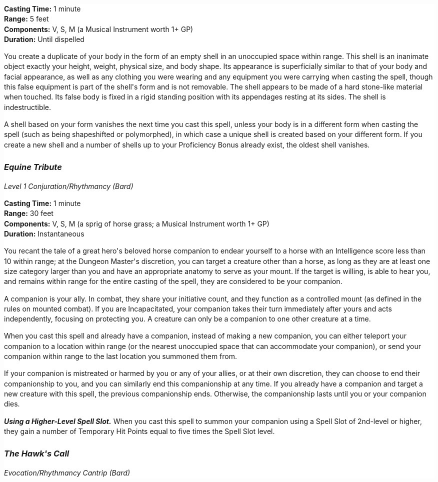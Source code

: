 **Casting Time:** 1 minute\
**Range:** 5 feet\
**Components:** V, S, M (a Musical Instrument worth 1+ GP)\
**Duration:** Until dispelled

You create a duplicate of your body in the form of an empty shell in an unoccupied space within range. This shell is an inanimate object exactly your height, weight, physical size, and body shape. Its appearance is superficially similar to that of your body and facial appearance, as well as any clothing you were wearing and any equipment you were carrying when casting the spell, though this false equipment is part of the shell's form and is not removable. The shell appears to be made of a hard stone-like material when touched. Its false body is fixed in a rigid standing position with its appendages resting at its sides. The shell is indestructible.

A shell based on your form vanishes the next time you cast this spell, unless your body is in a different form when casting the spell (such as being shapeshifted or polymorphed), in which case a unique shell is created based on your different form. If you create a new shell and a number of shells up to your Proficiency Bonus already exist, the oldest shell vanishes.

### _Equine Tribute_

_Level 1 Conjuration/Rhythmancy (Bard)_

**Casting Time:** 1 minute\
**Range:** 30 feet\
**Components:** V, S, M (a sprig of horse grass; a Musical Instrument worth 1+ GP)\
**Duration:** Instantaneous

You recant the tale of a great hero's beloved horse companion to endear yourself to a horse with an Intelligence score less than 10 within range; at the Dungeon Master's discretion, you can target a creature other than a horse, as long as they are at least one size category larger than you and have an appropriate anatomy to serve as your mount. If the target is willing, is able to hear you, and remains within range for the entire casting of the spell, they are considered to be your companion.

A companion is your ally. In combat, they share your initiative count, and they function as a controlled mount (as defined in the rules on mounted combat). If you are Incapacitated, your companion takes their turn immediately after yours and acts independently, focusing on protecting you. A creature can only be a companion to one other creature at a time.

When you cast this spell and already have a companion, instead of making a new companion, you can either teleport your companion to a location within range (or the nearest unoccupied space that can accommodate your companion), or send your companion within range to the last location you summoned them from.

If your companion is mistreated or harmed by you or any of your allies, or at their own discretion, they can choose to end their companionship to you, and you can similarly end this companionship at any time. If you already have a companion and target a new creature with this spell, the previous companionship ends. Otherwise, the companionship lasts until you or your companion dies.

_**Using a Higher-Level Spell Slot.**_ When you cast this spell to summon your companion using a Spell Slot of 2nd-level or higher, they gain a number of Temporary Hit Points equal to five times the Spell Slot level.

### _The Hawk's Call_

_Evocation/Rhythmancy Cantrip (Bard)_

